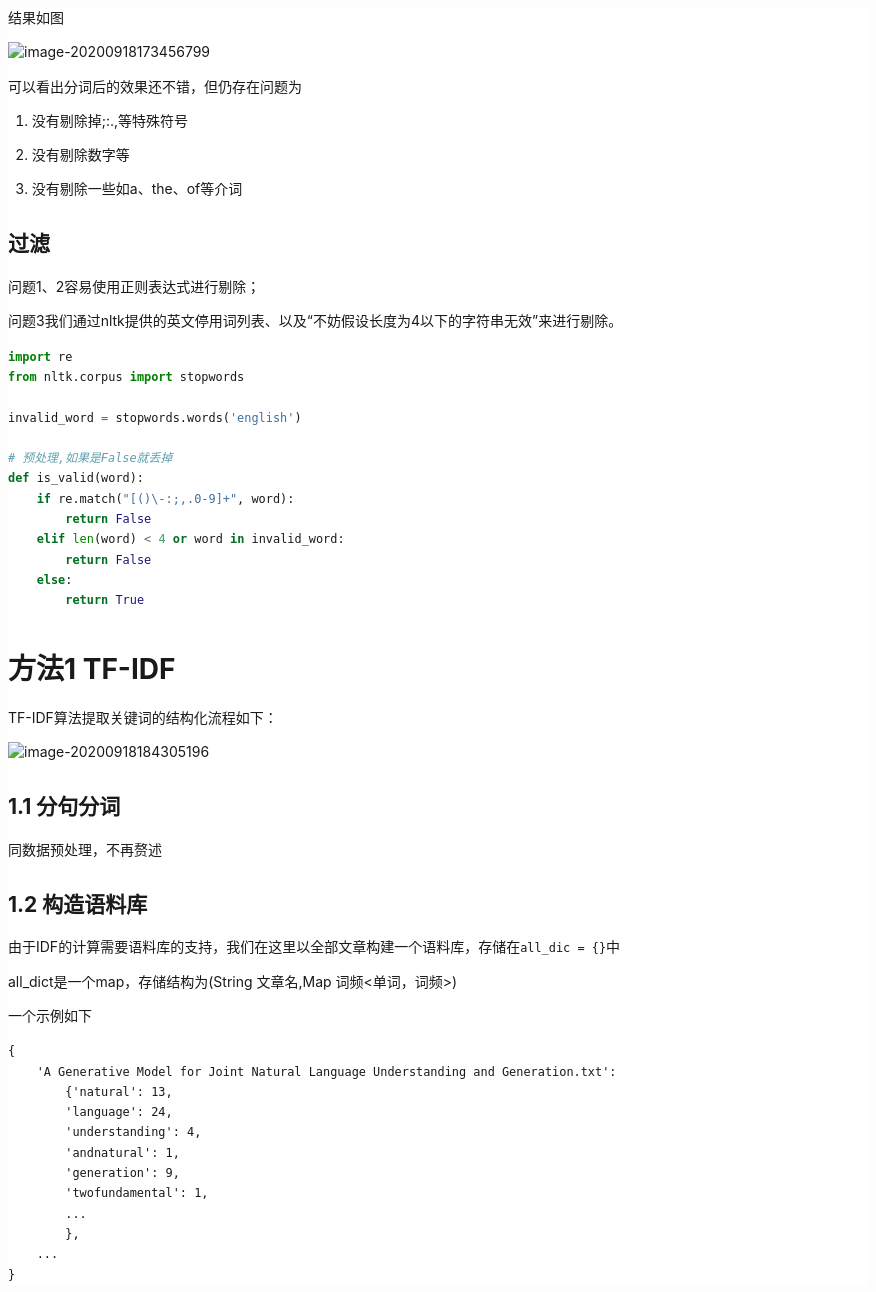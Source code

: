 结果如图

![image-20200918173456799](https://img2020.cnblogs.com/blog/1958143/202009/1958143-20200918193735460-835342590.png)

可以看出分词后的效果还不错，但仍存在问题为

1. 没有剔除掉;:.,等特殊符号

2. 没有剔除数字等

3. 没有剔除一些如a、the、of等介词

## 过滤

问题1、2容易使用正则表达式进行剔除；

问题3我们通过nltk提供的英文停用词列表、以及“不妨假设长度为4以下的字符串无效”来进行剔除。

```python
import re
from nltk.corpus import stopwords

invalid_word = stopwords.words('english')

# 预处理,如果是False就丢掉
def is_valid(word):
    if re.match("[()\-:;,.0-9]+", word):
        return False
    elif len(word) < 4 or word in invalid_word:
        return False
    else:
        return True
```

# 方法1 TF-IDF

TF-IDF算法提取关键词的结构化流程如下：

![image-20200918184305196](https://img2020.cnblogs.com/blog/1958143/202009/1958143-20200918193734973-5304077.png)

## 1.1 分句分词

同数据预处理，不再赘述

## 1.2 构造语料库

由于IDF的计算需要语料库的支持，我们在这里以全部文章构建一个语料库，存储在`all_dic = {}`中

all_dict是一个map，存储结构为(String 文章名,Map 词频<单词，词频>)

一个示例如下

```
{
	'A Generative Model for Joint Natural Language Understanding and Generation.txt': 
		{'natural': 13, 
		'language': 24, 
		'understanding': 4,
		'andnatural': 1, 
		'generation': 9, 
		'twofundamental': 1,
		...
		},
	...
}
```
